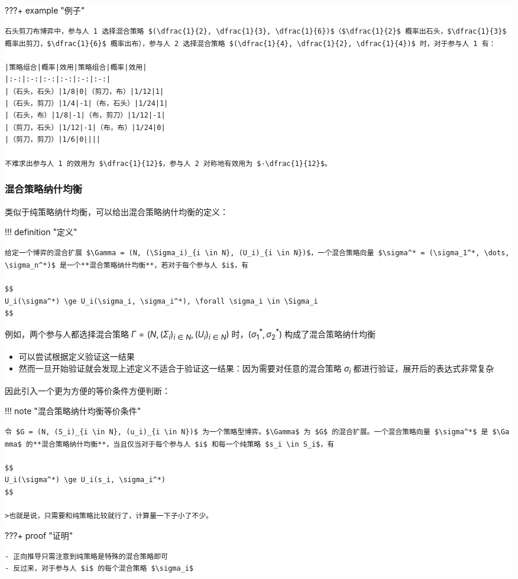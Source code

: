 ???+ example "例子"

    石头剪刀布博弈中，参与人 1 选择混合策略 $(\dfrac{1}{2}, \dfrac{1}{3}, \dfrac{1}{6})$（$\dfrac{1}{2}$ 概率出石头，$\dfrac{1}{3}$ 概率出剪刀，$\dfrac{1}{6}$ 概率出布），参与人 2 选择混合策略 $(\dfrac{1}{4}, \dfrac{1}{2}, \dfrac{1}{4})$ 时，对于参与人 1 有：

    |策略组合|概率|效用|策略组合|概率|效用|
    |:-:|:-:|:-:|:-:|:-:|:-:|
    |（石头，石头）|1/8|0|（剪刀，布）|1/12|1|
    |（石头，剪刀）|1/4|-1|（布，石头）|1/24|1|
    |（石头，布）|1/8|-1|（布，剪刀）|1/12|-1|
    |（剪刀，石头）|1/12|-1|（布，布）|1/24|0|
    |（剪刀，剪刀）|1/6|0||||

    不难求出参与人 1 的效用为 $\dfrac{1}{12}$，参与人 2 对称地有效用为 $-\dfrac{1}{12}$。    


### 混合策略纳什均衡

类似于纯策略纳什均衡，可以给出混合策略纳什均衡的定义：

!!! definition "定义"

    给定一个博弈的混合扩展 $\Gamma = (N, (\Sigma_i)_{i \in N}, (U_i)_{i \in N})$，一个混合策略向量 $\sigma^* = (\sigma_1^*, \dots, \sigma_n^*)$ 是一个**混合策略纳什均衡**，若对于每个参与人 $i$，有

    $$
    U_i(\sigma^*) \ge U_i(\sigma_i, \sigma_i^*), \forall \sigma_i \in \Sigma_i
    $$

例如，两个参与人都选择混合策略 $\Gamma = (N, (\Sigma_i)_{i \in N}, (U_i)_{i \in N})$ 时，$(\sigma_1^*, \sigma_2^*)$ 构成了混合策略纳什均衡

- 可以尝试根据定义验证这一结果
- 然而一旦开始验证就会发现上述定义不适合于验证这一结果：因为需要对任意的混合策略 $\sigma_i$ 都进行验证，展开后的表达式非常复杂

因此引入一个更为方便的等价条件方便判断：

!!! note "混合策略纳什均衡等价条件"

    令 $G = (N, (S_i)_{i \in N}, (u_i)_{i \in N})$ 为一个策略型博弈。$\Gamma$ 为 $G$ 的混合扩展。一个混合策略向量 $\sigma^*$ 是 $\Gamma$ 的**混合策略纳什均衡**，当且仅当对于每个参与人 $i$ 和每一个纯策略 $s_i \in S_i$，有

    $$
    U_i(\sigma^*) \ge U_i(s_i, \sigma_i^*)
    $$

    >也就是说，只需要和纯策略比较就行了，计算量一下子小了不少。

???+ proof "证明"

    - 正向推导只需注意到纯策略是特殊的混合策略即可
    - 反过来，对于参与人 $i$ 的每个混合策略 $\sigma_i$
